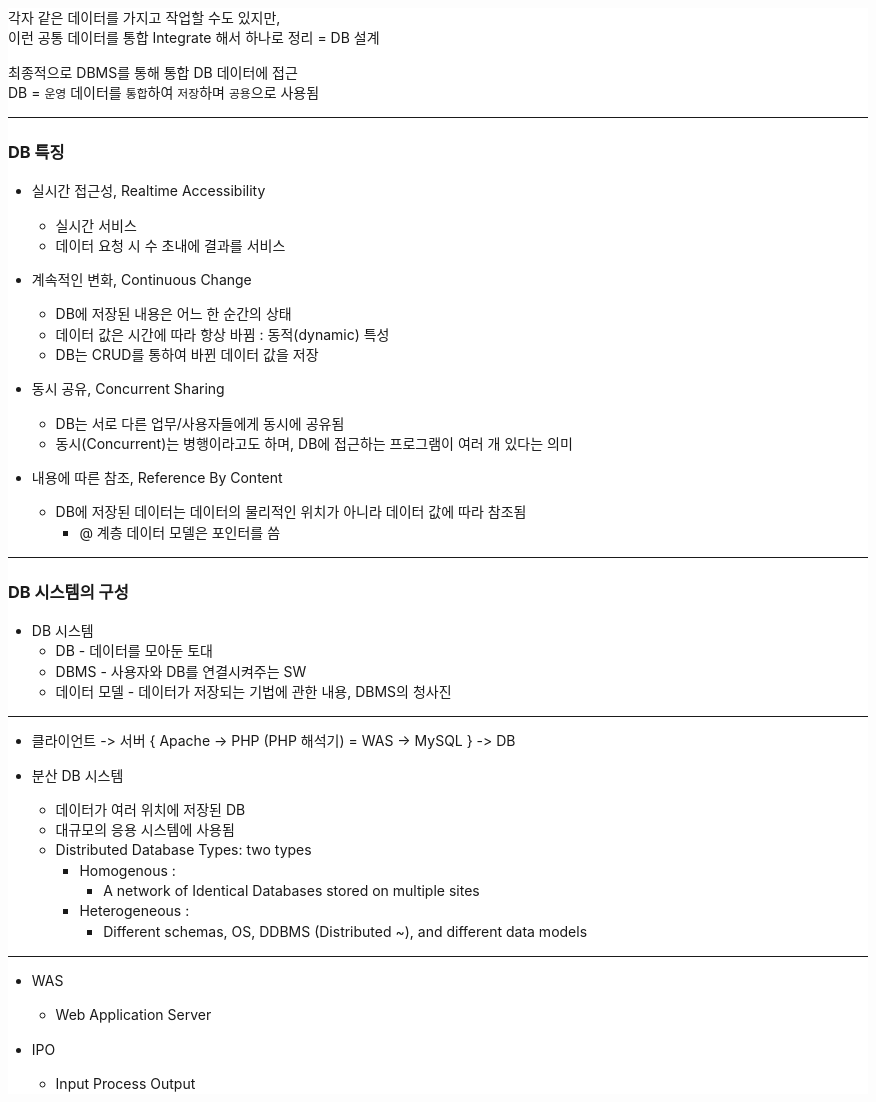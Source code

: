 각자 같은 데이터를 가지고 작업할 수도 있지만,  
이런 공통 데이터를 통합 Integrate 해서 하나로 정리 = DB 설계  

최종적으로 DBMS를 통해 통합 DB 데이터에 접근  
DB = `운영` 데이터를 `통합`하여 `저장`하며 `공용`으로 사용됨  

---

### DB 특징

- 실시간 접근성, Realtime Accessibility
  - 실시간 서비스
  - 데이터 요청 시 수 초내에 결과를 서비스

- 계속적인 변화, Continuous Change
  - DB에 저장된 내용은 어느 한 순간의 상태
  - 데이터 값은 시간에 따라 항상 바뀜 : 동적(dynamic) 특성  
  - DB는 CRUD를 통하여 바뀐 데이터 값을 저장

- 동시 공유, Concurrent Sharing
  - DB는 서로 다른 업무/사용자들에게 동시에 공유됨
  - 동시(Concurrent)는 병행이라고도 하며, DB에 접근하는 프로그램이 여러 개 있다는 의미

- 내용에 따른 참조, Reference By Content
  - DB에 저장된 데이터는 데이터의 물리적인 위치가 아니라 데이터 값에 따라 참조됨
    - @ 계층 데이터 모델은 포인터를 씀

---

### DB 시스템의 구성

- DB 시스템
  - DB - 데이터를 모아둔 토대
  - DBMS - 사용자와 DB를 연결시켜주는 SW
  - 데이터 모델 - 데이터가 저장되는 기법에 관한 내용, DBMS의 청사진

---

- 클라이언트 -> 서버 { Apache -> PHP (PHP 해석기) = WAS -> MySQL } -> DB

- 분산 DB 시스템
  - 데이터가 여러 위치에 저장된 DB
  - 대규모의 응용 시스템에 사용됨
  - Distributed Database Types: two types
    - Homogenous :
      - A network of Identical Databases stored on multiple sites
    - Heterogeneous :
      - Different schemas, OS, DDBMS (Distributed ~), and different data models

---

- WAS
  - Web Application Server  

- IPO  
  - Input Process Output  
